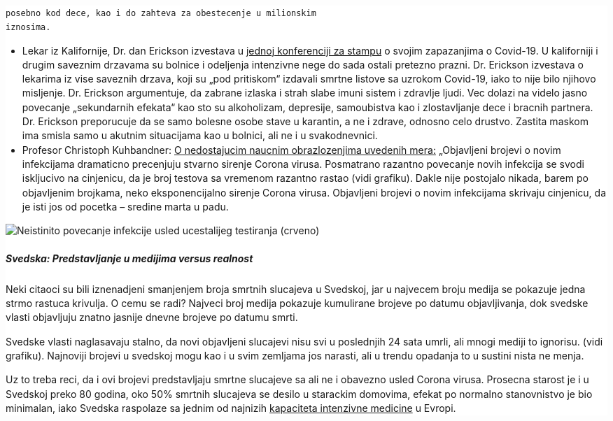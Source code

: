     posebno kod dece, kao i do zahteva za obestecenje u milionskim
    iznosima.
  - Lekar iz Kalifornije, Dr. dan Erickson izvestava u [jednoj
    konferenciji za
    stampu](https://www.turnto23.com/news/coronavirus/video-interview-with-dr-dan-erickson-and-dr-artin-massihi-taken-down-from-youtube)
    o svojim zapazanjima o Covid-19. U kaliforniji i drugim saveznim
    drzavama su bolnice i odeljenja intenzivne nege do sada ostali
    pretezno prazni. Dr. Erickson izvestava o lekarima iz vise saveznih
    drzava, koji su „pod pritiskom“ izdavali smrtne listove sa uzrokom
    Covid-19, iako to nije bilo njihovo misljenje. Dr. Erickson
    argumentuje, da zabrane izlaska i strah slabe imuni sistem i
    zdravlje ljudi. Vec dolazi na videlo jasno povecanje „sekundarnih
    efekata“ kao sto su alkoholizam, depresije, samoubistva kao i
    zlostavljanje dece i bracnih partnera. Dr. Erickson preporucuje da
    se samo bolesne osobe stave u karantin, a ne i zdrave, odnosno celo
    drustvo. Zastita maskom ima smisla samo u akutnim situacijama kao u
    bolnici, ali ne i u svakodnevnici.
  - Profesor Christoph Kuhbandner: [O nedostajucim naucnim
    obrazlozenjima uvedenih
    mera:](https://www.heise.de/tp/features/Von-der-fehlenden-wissenschaftlichen-Begruendung-der-Corona-Massnahmen-4709563.html?seite=all)
    „Objavljeni brojevi o novim infekcijama dramaticno precenjuju
    stvarno sirenje Corona virusa. Posmatrano razantno povecanje novih
    infekcija se svodi iskljucivo na cinjenicu, da je broj testova sa
    vremenom razantno rastao (vidi grafiku). Dakle nije postojalo
    nikada, barem po objavljenim brojkama, neko eksponencijalno sirenje
    Corona virusa. Objavljeni brojevi o novim infekcijama skrivaju
    cinjenicu, da je isti jos od pocetka – sredine marta u padu.

![Neistinito povecanje infekcije usled ucestalijeg testiranja
(crveno)](https://swprs.files.wordpress.com/2020/04/zunahme-infektionen-tests-tag.png?w=550&h=404)

##### **Svedska: Predstavljanje u medijima versus realnost**

Neki citaoci su bili iznenadjeni smanjenjem broja smrtnih slucajeva u
Svedskoj, jar u najvecem broju medija se pokazuje jedna strmo rastuca
krivulja. O cemu se radi? Najveci broj medija pokazuje kumulirane
brojeve po datumu objavljivanja, dok svedske vlasti objavljuju znatno
jasnije dnevne brojeve po datumu smrti.

Svedske vlasti naglasavaju stalno, da novi objavljeni slucajevi nisu svi
u poslednjih 24 sata umrli, ali mnogi mediji to ignorisu. (vidi
grafiku). Najnoviji brojevi u svedskoj mogu kao i u svim zemljama jos
narasti, ali u trendu opadanja to u sustini nista ne menja.

Uz to treba reci, da i ovi brojevi predstavljaju smrtne slucajeve sa ali
ne i obavezno usled Corona virusa. Prosecna starost je i u Svedskoj
preko 80 godina, oko 50% smrtnih slucajeva se desilo u starackim
domovima, efekat po normalno stanovnistvo je bio minimalan, iako Svedska
raspolaze sa jednim od najnizih [kapaciteta intenzivne
medicine](https://link.springer.com/article/10.1007/s00134-012-2627-8) u
Evropi.
